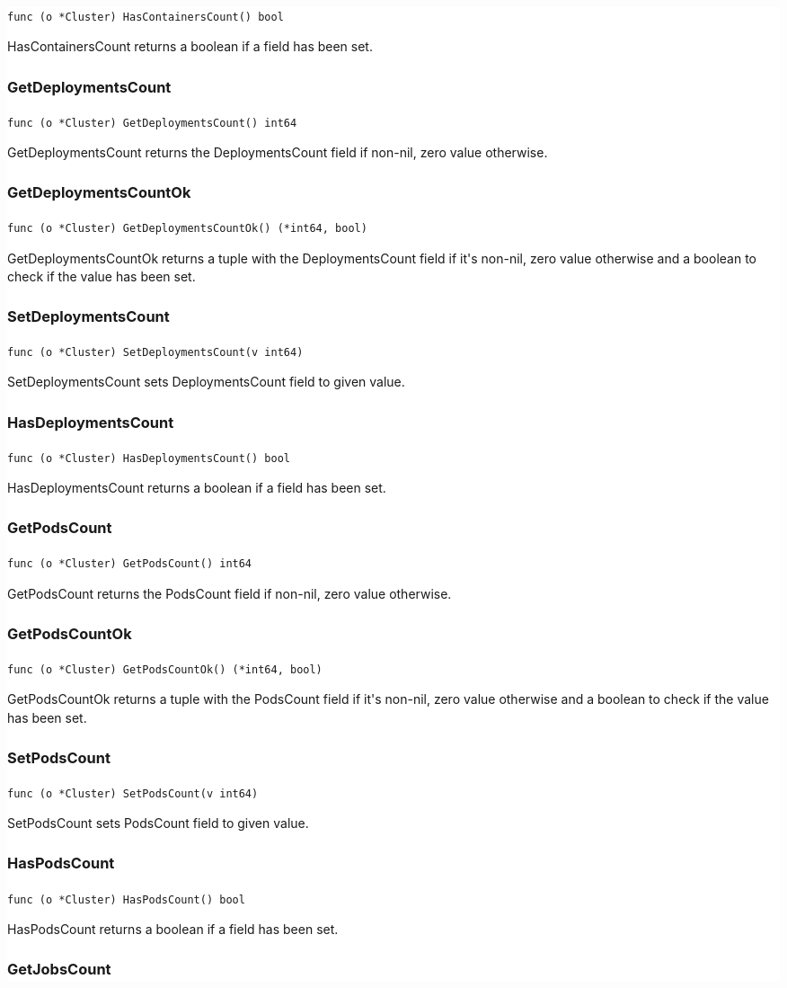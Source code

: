 `func (o *Cluster) HasContainersCount() bool`

HasContainersCount returns a boolean if a field has been set.

### GetDeploymentsCount

`func (o *Cluster) GetDeploymentsCount() int64`

GetDeploymentsCount returns the DeploymentsCount field if non-nil, zero value otherwise.

### GetDeploymentsCountOk

`func (o *Cluster) GetDeploymentsCountOk() (*int64, bool)`

GetDeploymentsCountOk returns a tuple with the DeploymentsCount field if it's non-nil, zero value otherwise
and a boolean to check if the value has been set.

### SetDeploymentsCount

`func (o *Cluster) SetDeploymentsCount(v int64)`

SetDeploymentsCount sets DeploymentsCount field to given value.

### HasDeploymentsCount

`func (o *Cluster) HasDeploymentsCount() bool`

HasDeploymentsCount returns a boolean if a field has been set.

### GetPodsCount

`func (o *Cluster) GetPodsCount() int64`

GetPodsCount returns the PodsCount field if non-nil, zero value otherwise.

### GetPodsCountOk

`func (o *Cluster) GetPodsCountOk() (*int64, bool)`

GetPodsCountOk returns a tuple with the PodsCount field if it's non-nil, zero value otherwise
and a boolean to check if the value has been set.

### SetPodsCount

`func (o *Cluster) SetPodsCount(v int64)`

SetPodsCount sets PodsCount field to given value.

### HasPodsCount

`func (o *Cluster) HasPodsCount() bool`

HasPodsCount returns a boolean if a field has been set.

### GetJobsCount
